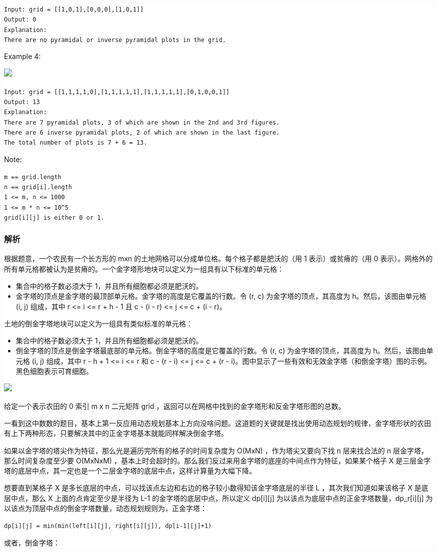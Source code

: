 	Input: grid = [[1,0,1],[0,0,0],[1,0,1]]
	Output: 0
	Explanation:
	There are no pyramidal or inverse pyramidal plots in the grid.

	
Example 4:


![](https://assets.leetcode.com/uploads/2021/10/23/eg42.png)

	Input: grid = [[1,1,1,1,0],[1,1,1,1,1],[1,1,1,1,1],[0,1,0,0,1]]
	Output: 13
	Explanation:
	There are 7 pyramidal plots, 3 of which are shown in the 2nd and 3rd figures.
	There are 6 inverse pyramidal plots, 2 of which are shown in the last figure.
	The total number of plots is 7 + 6 = 13.

Note:

	m == grid.length
	n == grid[i].length
	1 <= m, n <= 1000
	1 <= m * n <= 10^5
	grid[i][j] is either 0 or 1.



### 解析

根据题意，一个农民有一个长方形的 mxn 的土地网格可以分成单位格。每个格子都是肥沃的（用 1 表示）或贫瘠的（用 0 表示）。网格外的所有单元格都被认为是贫瘠的。一个金字塔形地块可以定义为一组具有以下标准的单元格：

* 集合中的格子数必须大于 1，并且所有细胞都必须是肥沃的。
* 金字塔的顶点是金字塔的最顶部单元格。金字塔的高度是它覆盖的行数。令 (r, c) 为金字塔的顶点，其高度为 h。然后，该图由单元格 (i, j) 组成，其中 r <= i <= r + h - 1 且 c - (i - r) <= j <= c + (i - r)。

土地的倒金字塔地块可以定义为一组具有类似标准的单元格：

* 集合中的格子数必须大于 1，并且所有细胞都必须是肥沃的。
* 倒金字塔的顶点是倒金字塔最底部的单元格。倒金字塔的高度是它覆盖的行数。令 (r, c) 为金字塔的顶点，其高度为 h。然后，该图由单元格 (i, j) 组成，其中 r - h + 1 <= i <= r 和 c - (r - i) <= j <= c + (r - i)。图中显示了一些有效和无效金字塔（和倒金字塔）图的示例。黑色细胞表示可育细胞。

![](https://assets.leetcode.com/uploads/2021/11/08/image.png)

给定一个表示农田的 0 索引 m x n 二元矩阵 grid ，返回可以在网格中找到的金字塔形和反金字塔形图的总数。

一看到这中数数的题目，基本上第一反应用动态规划基本上方向没啥问题。这道题的关键就是找出使用动态规划的规律，金字塔形状的农田有上下两种形态，只要解决其中的正金字塔基本就能同样解决倒金字塔。

如果以金字塔的塔尖作为特征，那么光是遍历完所有的格子的时间复杂度为 O(MxN) ，作为塔尖又要向下找 n 层来找合法的 n 层金字塔，那么时间复杂度至少要 O(MxNxM) ，基本上时会超时的。那么我们反过来用金字塔的底座的中间点作为特征，如果某个格子 X 是三层金字塔的底层中点，其一定也是一个二层金字塔的底层中点，这样计算量为大幅下降。

想要直到某格子 X 是多长底层的中点，可以找该点左边和右边的格子较小数得知该金字塔底层的半径 L ，其次我们知道如果该格子 X 是底层中点，那么 X 上面的点肯定至少是半径为 L-1 的金字塔的底层中点，所以定义 dp[i][j] 为以该点为底层中点的正金字塔数量，dp_r[i][j] 为以该点为顶层中点的倒金字塔数量，动态规划规则为，正金字塔：

	dp[i][j] = min(min(left[i][j], right[i][j]), dp[i-1][j]+1)
	
或者，倒金字塔：
	
